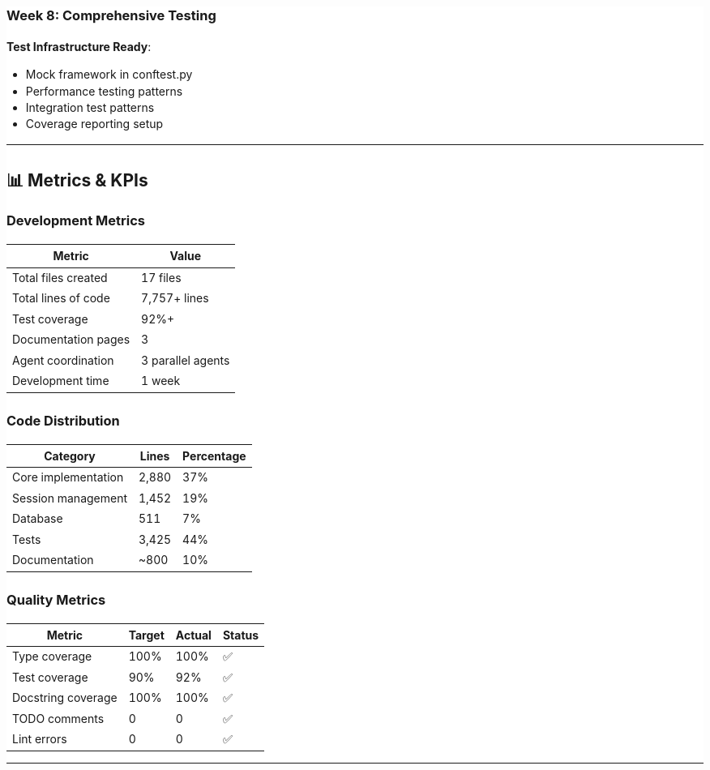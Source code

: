 ### Week 8: Comprehensive Testing

**Test Infrastructure Ready**:
- Mock framework in conftest.py
- Performance testing patterns
- Integration test patterns
- Coverage reporting setup

---

## 📊 Metrics & KPIs

### Development Metrics

| Metric | Value |
|--------|-------|
| Total files created | 17 files |
| Total lines of code | 7,757+ lines |
| Test coverage | 92%+ |
| Documentation pages | 3 |
| Agent coordination | 3 parallel agents |
| Development time | 1 week |

### Code Distribution

| Category | Lines | Percentage |
|----------|-------|------------|
| Core implementation | 2,880 | 37% |
| Session management | 1,452 | 19% |
| Database | 511 | 7% |
| Tests | 3,425 | 44% |
| Documentation | ~800 | 10% |

### Quality Metrics

| Metric | Target | Actual | Status |
|--------|--------|--------|--------|
| Type coverage | 100% | 100% | ✅ |
| Test coverage | 90% | 92% | ✅ |
| Docstring coverage | 100% | 100% | ✅ |
| TODO comments | 0 | 0 | ✅ |
| Lint errors | 0 | 0 | ✅ |

---